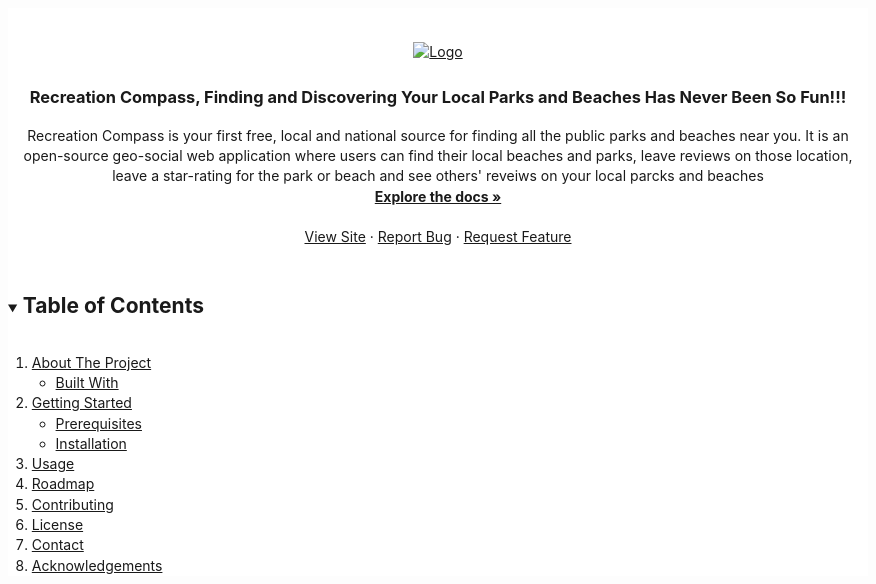 <br />
<p align="center">
  <a href="https://github.com/LifeJunkieRaj/RecreationCompass">
    <img src="frontend/public/siteImages/RecCompLogo-removebg-preview" alt="Logo" width="300" height="250" style="">
  </a>

  <h3 align="center">Recreation Compass, Finding and Discovering Your Local Parks and Beaches Has Never Been So Fun!!!</h3>

  <p align="center">
Recreation Compass is your first free, local and national source for finding all the public parks and beaches near you.  It is an open-source geo-social web application where users can find their local beaches and parks, leave reviews on those location, leave a star-rating for the park or beach and see others' reveiws on your local parcks and beaches
    <br />
    <a href="https://github.com/LifeJunkieRaj/RecreationCompass/wiki"><strong>Explore the docs »</strong></a>
    <br />
    <br />
    <a href="https://guruud.herokuapp.com/login">View Site</a>
    ·
    <a href="https://github.com/LifeJunkieRaj/RecreationCompass/issues">Report Bug</a>
    ·
    <a href="https://github.com/LifeJunkieRaj/RecreationCompass/issues">Request Feature</a>
  </p>
</p>




<details open="open">
  <summary><h2 style="display: inline-block">Table of Contents</h2></summary>
  <ol>
    <li>
      <a href="#about-the-project">About The Project</a>
      <ul>
        <li><a href="#built-with">Built With</a></li>
      </ul>
    </li>
    <li>
      <a href="#getting-started">Getting Started</a>
      <ul>
        <li><a href="#prerequisites">Prerequisites</a></li>
        <li><a href="#installation">Installation</a></li>
      </ul>
    </li>
    <li><a href="#usage">Usage</a></li>
    <li><a href="#roadmap">Roadmap</a></li>
    <li><a href="#contributing">Contributing</a></li>
    <li><a href="#license">License</a></li>
    <li><a href="#contact">Contact</a></li>
    <li><a href="#acknowledgements">Acknowledgements</a></li>
  </ol>
</details>
